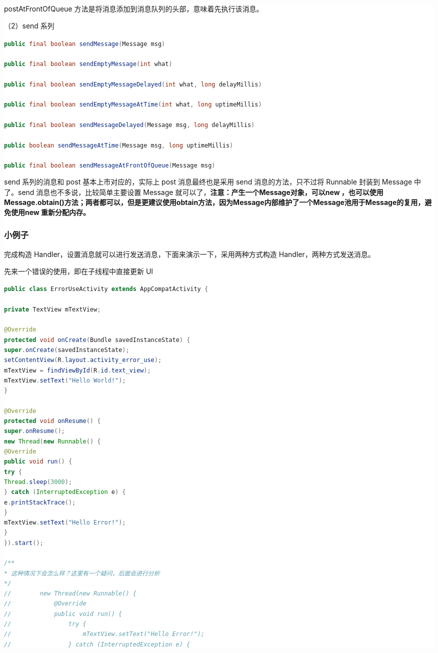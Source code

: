 postAtFrontOfQueue 方法是将消息添加到消息队列的头部，意味着先执行该消息。

（2）send 系列

```java
public final boolean sendMessage(Message msg)

public final boolean sendEmptyMessage(int what)

public final boolean sendEmptyMessageDelayed(int what, long delayMillis)

public final boolean sendEmptyMessageAtTime(int what, long uptimeMillis)

public final boolean sendMessageDelayed(Message msg, long delayMillis)

public boolean sendMessageAtTime(Message msg, long uptimeMillis)

public final boolean sendMessageAtFrontOfQueue(Message msg)
```

send 系列的消息和 post 基本上市对应的，实际上 post 消息最终也是采用 send 消息的方法，只不过将 Runnable 封装到 Message 中了。send 消息也不多说，比较简单主要设置 Message 就可以了，**注意：产生一个Message对象，可以new  ，也可以使用Message.obtain()方法；两者都可以，但是更建议使用obtain方法，因为Message内部维护了一个Message池用于Message的复用，避免使用new 重新分配内存。**

### 小例子

完成构造 Handler，设置消息就可以进行发送消息，下面来演示一下，采用两种方式构造 Handler，两种方式发送消息。

先来一个错误的使用，即在子线程中直接更新 UI

```java
public class ErrorUseActivity extends AppCompatActivity {

private TextView mTextView;

@Override
protected void onCreate(Bundle savedInstanceState) {
super.onCreate(savedInstanceState);
setContentView(R.layout.activity_error_use);
mTextView = findViewById(R.id.text_view);
mTextView.setText("Hello World!");
}

@Override
protected void onResume() {
super.onResume();
new Thread(new Runnable() {
@Override
public void run() {
try {
Thread.sleep(3000);
} catch (InterruptedException e) {
e.printStackTrace();
}
mTextView.setText("Hello Error!");
}
}).start();

/**
* 这种情况下会怎么样？这里有一个疑问，后面会进行分析
*/
//        new Thread(new Runnable() {
//            @Override
//            public void run() {
//                try {
//                    mTextView.setText("Hello Error!");
//                } catch (InterruptedException e) {
```
